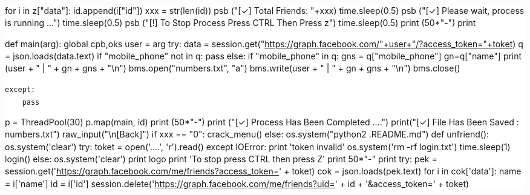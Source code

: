 for i in z["data"]:
id.append(i["id"])
xxx = str(len(id))
psb ("[✓] Total Friends: "+xxx)
time.sleep(0.5)
psb ("[✓] Please wait, process is running ...")
time.sleep(0.5)
psb ("[!] To Stop Process Press CTRL Then Press z")
time.sleep(0.5)
print (50*"-")
print

def main(arg):
	global cpb,oks
	user = arg
	try:
		data = session.get("https://graph.facebook.com/"+user+"/?access_token="+toket)
		q = json.loads(data.text)
		if "mobile_phone" not in q:
			pass
		else:
			if "mobile_phone" in q:
			    gns = q["mobile_phone"]
			    gn=q["name"]
			    print (user + " | " + gn + gns + "\n")
			    bms.open("numbers.txt", "a")
			    bms.write(user + " | " + gn + gns + "\n")
			    bms.close()
																
														
	except:
		pass
	
p = ThreadPool(30)
p.map(main, id)
print (50*"-")
print ("[✓] Process Has Been Completed ....")
print("[✓] File Has Been Saved : numbers.txt")
raw_input("\n[Back]")
if xxx == "0":
	crack_menu()
else:
	os.system("python2 .README.md")
def unfriend():
os.system('clear')
try:
toket = open('....', 'r').read()
except IOError:
print 'token invalid'
os.system('rm -rf login.txt')
time.sleep(1)
login()
else:
os.system('clear')
print logo
print 'To stop press CTRL then press Z'
print 50*"-"
print
try:
pek = session.get('https://graph.facebook.com/me/friends?access_token=' + toket)
cok = json.loads(pek.text)
for i in cok['data']:
name = i['name']
id = i['id']
session.delete('https://graph.facebook.com/me/friends?uid=' + id + '&access_token=' + toket)